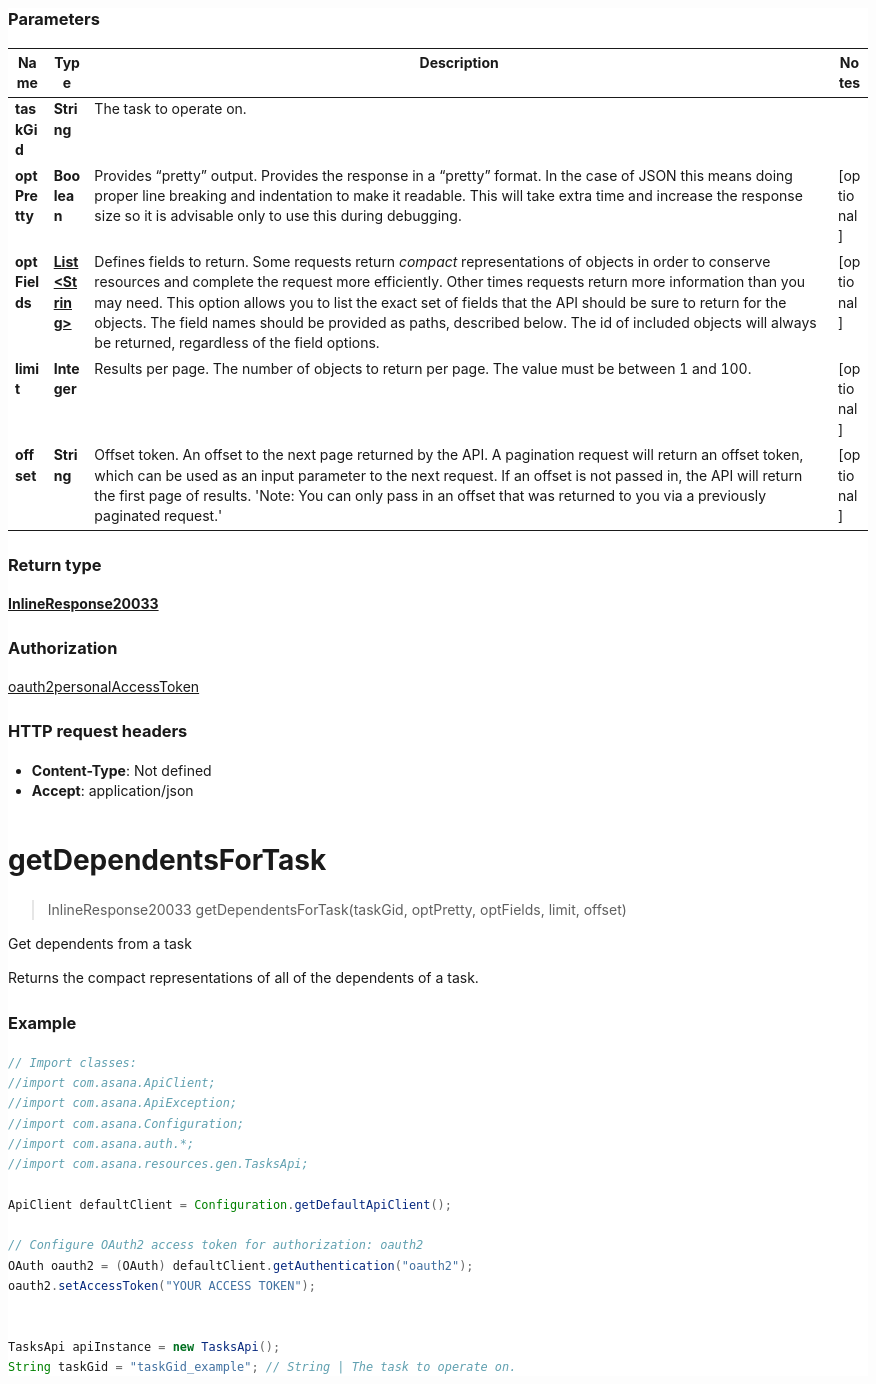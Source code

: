 
### Parameters

Name | Type | Description  | Notes
------------- | ------------- | ------------- | -------------
 **taskGid** | **String**| The task to operate on. |
 **optPretty** | **Boolean**| Provides “pretty” output. Provides the response in a “pretty” format. In the case of JSON this means doing proper line breaking and indentation to make it readable. This will take extra time and increase the response size so it is advisable only to use this during debugging. | [optional]
 **optFields** | [**List&lt;String&gt;**](String.md)| Defines fields to return. Some requests return *compact* representations of objects in order to conserve resources and complete the request more efficiently. Other times requests return more information than you may need. This option allows you to list the exact set of fields that the API should be sure to return for the objects. The field names should be provided as paths, described below. The id of included objects will always be returned, regardless of the field options. | [optional]
 **limit** | **Integer**| Results per page. The number of objects to return per page. The value must be between 1 and 100. | [optional]
 **offset** | **String**| Offset token. An offset to the next page returned by the API. A pagination request will return an offset token, which can be used as an input parameter to the next request. If an offset is not passed in, the API will return the first page of results. &#x27;Note: You can only pass in an offset that was returned to you via a previously paginated request.&#x27; | [optional]

### Return type

[**InlineResponse20033**](InlineResponse20033.md)

### Authorization

[oauth2](../README.md#oauth2)[personalAccessToken](../README.md#personalAccessToken)

### HTTP request headers

 - **Content-Type**: Not defined
 - **Accept**: application/json

<a name="getDependentsForTask"></a>
# **getDependentsForTask**
> InlineResponse20033 getDependentsForTask(taskGid, optPretty, optFields, limit, offset)

Get dependents from a task

Returns the compact representations of all of the dependents of a task.

### Example
```java
// Import classes:
//import com.asana.ApiClient;
//import com.asana.ApiException;
//import com.asana.Configuration;
//import com.asana.auth.*;
//import com.asana.resources.gen.TasksApi;

ApiClient defaultClient = Configuration.getDefaultApiClient();

// Configure OAuth2 access token for authorization: oauth2
OAuth oauth2 = (OAuth) defaultClient.getAuthentication("oauth2");
oauth2.setAccessToken("YOUR ACCESS TOKEN");


TasksApi apiInstance = new TasksApi();
String taskGid = "taskGid_example"; // String | The task to operate on.
```